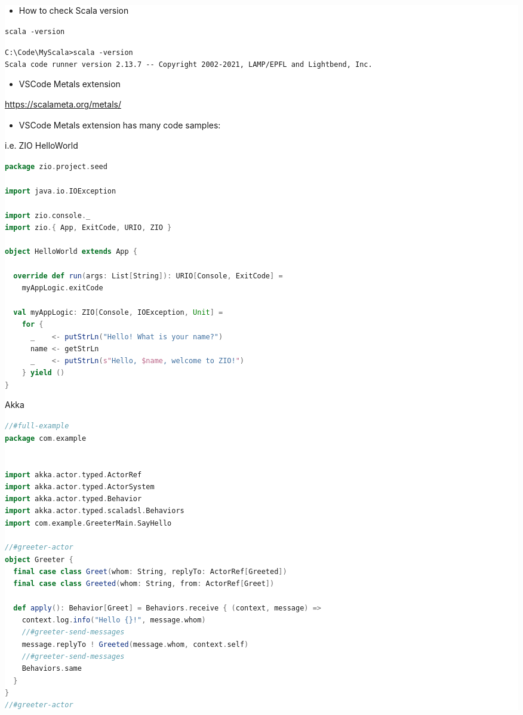 - How to check Scala version

```dos
scala -version
```

```dos
C:\Code\MyScala>scala -version
Scala code runner version 2.13.7 -- Copyright 2002-2021, LAMP/EPFL and Lightbend, Inc.
```

- VSCode Metals extension

<https://scalameta.org/metals/>

- VSCode Metals extension has many code samples:

i.e. ZIO HelloWorld

```scala
package zio.project.seed

import java.io.IOException

import zio.console._
import zio.{ App, ExitCode, URIO, ZIO }

object HelloWorld extends App {

  override def run(args: List[String]): URIO[Console, ExitCode] =
    myAppLogic.exitCode

  val myAppLogic: ZIO[Console, IOException, Unit] =
    for {
      _    <- putStrLn("Hello! What is your name?")
      name <- getStrLn
      _    <- putStrLn(s"Hello, $name, welcome to ZIO!")
    } yield ()
}
```

Akka

```scala
//#full-example
package com.example


import akka.actor.typed.ActorRef
import akka.actor.typed.ActorSystem
import akka.actor.typed.Behavior
import akka.actor.typed.scaladsl.Behaviors
import com.example.GreeterMain.SayHello

//#greeter-actor
object Greeter {
  final case class Greet(whom: String, replyTo: ActorRef[Greeted])
  final case class Greeted(whom: String, from: ActorRef[Greet])

  def apply(): Behavior[Greet] = Behaviors.receive { (context, message) =>
    context.log.info("Hello {}!", message.whom)
    //#greeter-send-messages
    message.replyTo ! Greeted(message.whom, context.self)
    //#greeter-send-messages
    Behaviors.same
  }
}
//#greeter-actor

```